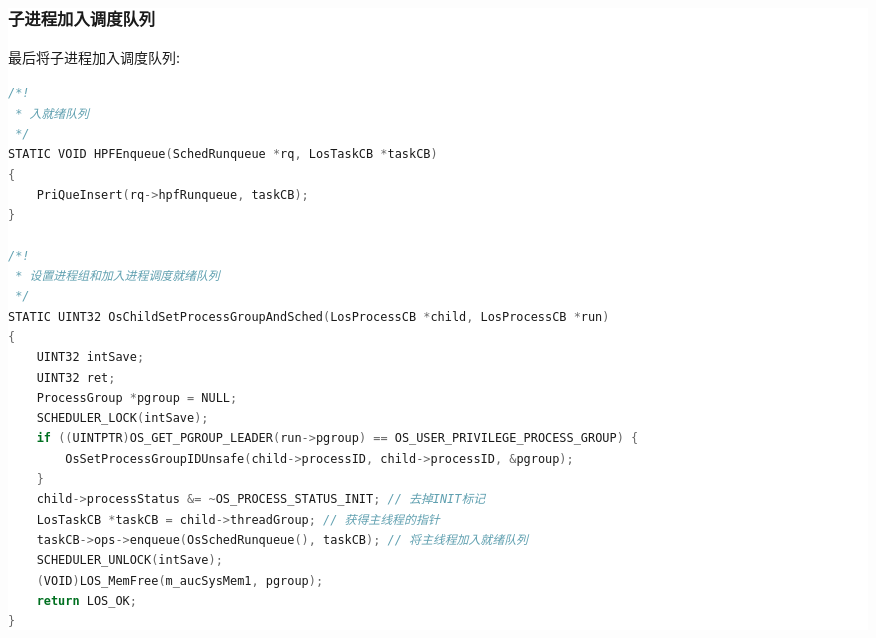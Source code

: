 ### 子进程加入调度队列

最后将子进程加入调度队列:

```c
/*!
 * 入就绪队列
 */
STATIC VOID HPFEnqueue(SchedRunqueue *rq, LosTaskCB *taskCB)
{
    PriQueInsert(rq->hpfRunqueue, taskCB);
}

/*!
 * 设置进程组和加入进程调度就绪队列
 */
STATIC UINT32 OsChildSetProcessGroupAndSched(LosProcessCB *child, LosProcessCB *run)
{
    UINT32 intSave;
    UINT32 ret;
    ProcessGroup *pgroup = NULL;
    SCHEDULER_LOCK(intSave);
    if ((UINTPTR)OS_GET_PGROUP_LEADER(run->pgroup) == OS_USER_PRIVILEGE_PROCESS_GROUP) {
        OsSetProcessGroupIDUnsafe(child->processID, child->processID, &pgroup);
    }
    child->processStatus &= ~OS_PROCESS_STATUS_INIT; // 去掉INIT标记
    LosTaskCB *taskCB = child->threadGroup; // 获得主线程的指针
    taskCB->ops->enqueue(OsSchedRunqueue(), taskCB); // 将主线程加入就绪队列
    SCHEDULER_UNLOCK(intSave);
    (VOID)LOS_MemFree(m_aucSysMem1, pgroup);
    return LOS_OK;
}
```





















